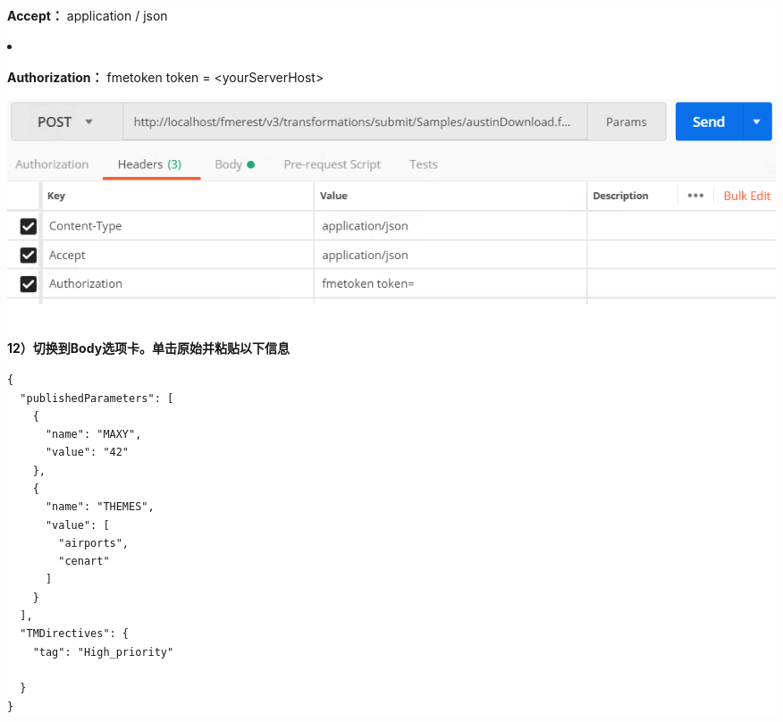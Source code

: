 <p><strong><font style="vertical-align: inherit;"><font style="vertical-align: inherit;">Accept：</font></font></strong><font style="vertical-align: inherit;"><font style="vertical-align: inherit;"> application / json</font></font></p>
</li>
<li>
<p><strong><font style="vertical-align: inherit;"><font style="vertical-align: inherit;">Authorization：</font></font></strong><font style="vertical-align: inherit;"><font style="vertical-align: inherit;"> fmetoken token = &lt;yourServerHost&gt;</font></font></p>
</li>
</ul>
<p><a target="_blank" rel="noopener noreferrer" href="./Images/image7.1.8.SubmitCall.png"><img src="./Images/image7.1.8.SubmitCall.png" alt="" style="max-width:100%;"></a></p>
<p><br><strong><font style="vertical-align: inherit;"><font style="vertical-align: inherit;">12）切换到Body选项卡。</font><font style="vertical-align: inherit;">单击原始并粘贴以下信息</font></font></strong></p>
<pre><code>{<font></font>
  "publishedParameters": [<font></font>
    {<font></font>
      "name": "MAXY",<font></font>
      "value": "42"<font></font>
    },<font></font>
    {<font></font>
      "name": "THEMES",<font></font>
      "value": [<font></font>
        "airports",<font></font>
        "cenart"<font></font>
      ]<font></font>
    }<font></font>
  ],<font></font>
  "TMDirectives": {<font></font>
    "tag": "High_priority"<font></font>
<font></font>
  }<font></font>
}<font></font>
</code></pre>